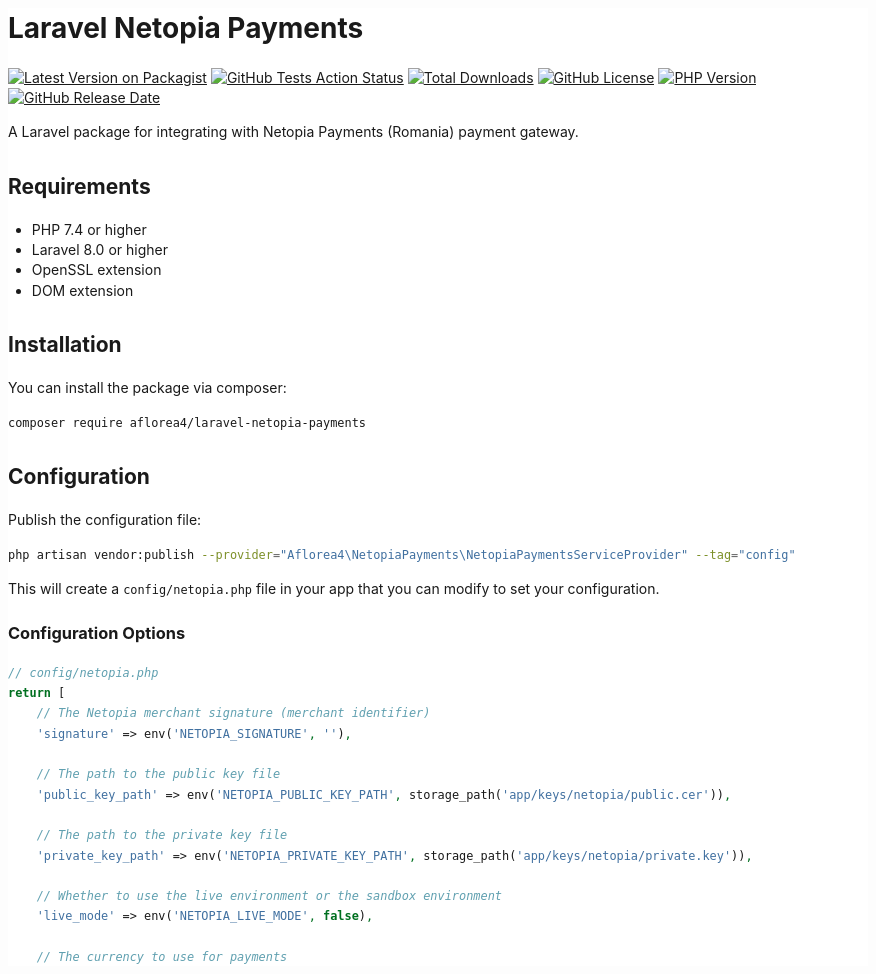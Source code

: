 # Laravel Netopia Payments

[![Latest Version on Packagist](https://img.shields.io/packagist/v/aflorea4/laravel-netopia-payments.svg?style=flat-square)](https://packagist.org/packages/aflorea4/laravel-netopia-payments)
[![GitHub Tests Action Status](https://img.shields.io/github/actions/workflow/status/aflorea4/laravel-netopia-payments/tests.yml?branch=main&label=tests&style=flat-square)](https://github.com/aflorea4/laravel-netopia-payments/actions?query=workflow%3Atests+branch%3Amain)
[![Total Downloads](https://img.shields.io/packagist/dt/aflorea4/laravel-netopia-payments.svg?style=flat-square)](https://packagist.org/packages/aflorea4/laravel-netopia-payments)
[![GitHub License](https://img.shields.io/github/license/aflorea4/laravel-netopia-payments?style=flat-square)](https://github.com/aflorea4/laravel-netopia-payments/blob/main/LICENSE.md)
[![PHP Version](https://img.shields.io/packagist/php-v/aflorea4/laravel-netopia-payments?style=flat-square)](https://packagist.org/packages/aflorea4/laravel-netopia-payments)
[![GitHub Release Date](https://img.shields.io/github/release-date/aflorea4/laravel-netopia-payments?style=flat-square)](https://github.com/aflorea4/laravel-netopia-payments/releases)

A Laravel package for integrating with Netopia Payments (Romania) payment gateway.

## Requirements

- PHP 7.4 or higher
- Laravel 8.0 or higher
- OpenSSL extension
- DOM extension

## Installation

You can install the package via composer:

```bash
composer require aflorea4/laravel-netopia-payments
```

## Configuration

Publish the configuration file:

```bash
php artisan vendor:publish --provider="Aflorea4\NetopiaPayments\NetopiaPaymentsServiceProvider" --tag="config"
```

This will create a `config/netopia.php` file in your app that you can modify to set your configuration.

### Configuration Options

```php
// config/netopia.php
return [
    // The Netopia merchant signature (merchant identifier)
    'signature' => env('NETOPIA_SIGNATURE', ''),

    // The path to the public key file
    'public_key_path' => env('NETOPIA_PUBLIC_KEY_PATH', storage_path('app/keys/netopia/public.cer')),

    // The path to the private key file
    'private_key_path' => env('NETOPIA_PRIVATE_KEY_PATH', storage_path('app/keys/netopia/private.key')),

    // Whether to use the live environment or the sandbox environment
    'live_mode' => env('NETOPIA_LIVE_MODE', false),

    // The currency to use for payments
```
